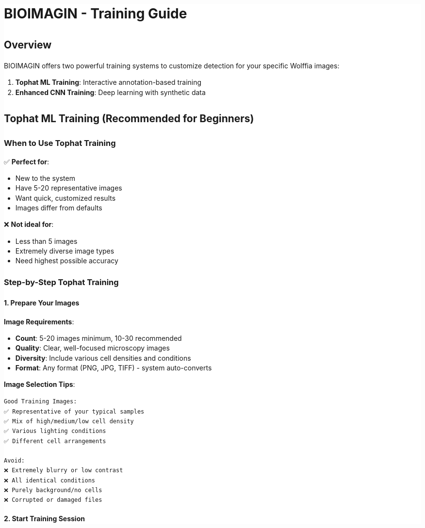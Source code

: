 # BIOIMAGIN - Training Guide

## Overview

BIOIMAGIN offers two powerful training systems to customize detection for your specific Wolffia images:

1. **Tophat ML Training**: Interactive annotation-based training
2. **Enhanced CNN Training**: Deep learning with synthetic data

## Tophat ML Training (Recommended for Beginners)

### When to Use Tophat Training

✅ **Perfect for**:
- New to the system
- Have 5-20 representative images
- Want quick, customized results
- Images differ from defaults

❌ **Not ideal for**:
- Less than 5 images
- Extremely diverse image types
- Need highest possible accuracy

### Step-by-Step Tophat Training

#### 1. Prepare Your Images

**Image Requirements**:
- **Count**: 5-20 images minimum, 10-30 recommended
- **Quality**: Clear, well-focused microscopy images
- **Diversity**: Include various cell densities and conditions
- **Format**: Any format (PNG, JPG, TIFF) - system auto-converts

**Image Selection Tips**:
```
Good Training Images:
✅ Representative of your typical samples
✅ Mix of high/medium/low cell density
✅ Various lighting conditions
✅ Different cell arrangements

Avoid:
❌ Extremely blurry or low contrast
❌ All identical conditions
❌ Purely background/no cells
❌ Corrupted or damaged files
```

#### 2. Start Training Session
